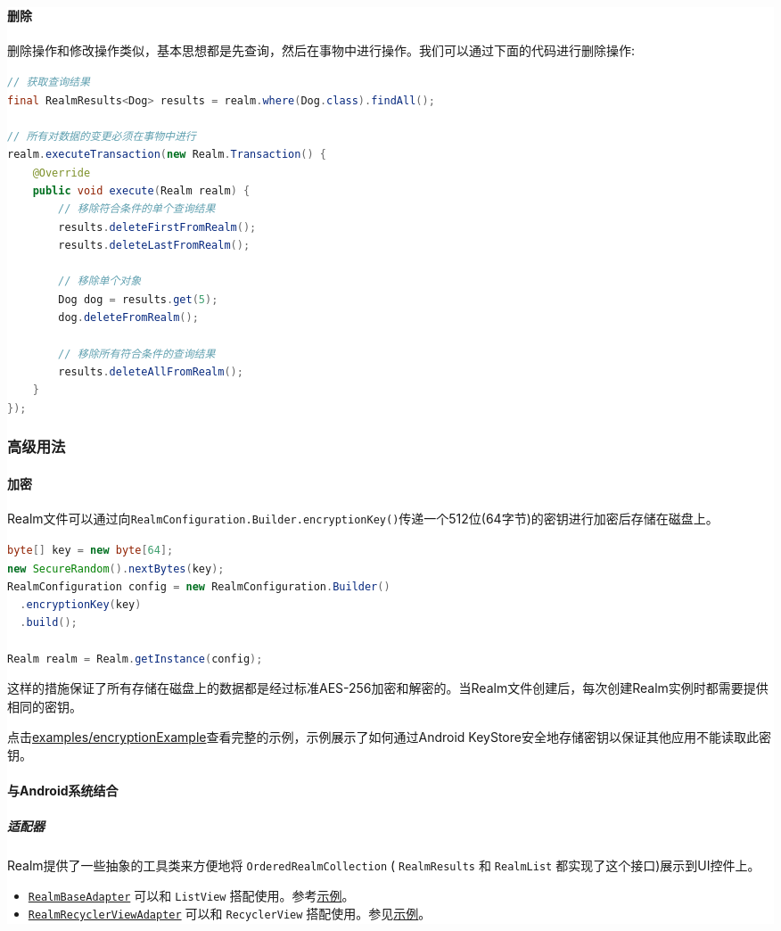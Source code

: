 #### 删除
删除操作和修改操作类似，基本思想都是先查询，然后在事物中进行操作。我们可以通过下面的代码进行删除操作:

```java
// 获取查询结果
final RealmResults<Dog> results = realm.where(Dog.class).findAll();

// 所有对数据的变更必须在事物中进行
realm.executeTransaction(new Realm.Transaction() {
    @Override
    public void execute(Realm realm) {
        // 移除符合条件的单个查询结果
        results.deleteFirstFromRealm();
        results.deleteLastFromRealm();

        // 移除单个对象
        Dog dog = results.get(5);
        dog.deleteFromRealm();

        // 移除所有符合条件的查询结果
        results.deleteAllFromRealm();
    }
});
```

### 高级用法
#### 加密
Realm文件可以通过向`RealmConfiguration.Builder.encryptionKey()`传递一个512位(64字节)的密钥进行加密后存储在磁盘上。

```java
byte[] key = new byte[64];
new SecureRandom().nextBytes(key);
RealmConfiguration config = new RealmConfiguration.Builder()
  .encryptionKey(key)
  .build();

Realm realm = Realm.getInstance(config);
```

这样的措施保证了所有存储在磁盘上的数据都是经过标准AES-256加密和解密的。当Realm文件创建后，每次创建Realm实例时都需要提供相同的密钥。

点击[examples/encryptionExample](https://github.com/realm/realm-java/tree/master/examples/encryptionExample)查看完整的示例，示例展示了如何通过Android KeyStore安全地存储密钥以保证其他应用不能读取此密钥。

#### 与Android系统结合
##### 适配器
Realm提供了一些抽象的工具类来方便地将 `OrderedRealmCollection`
( `RealmResults` 和 `RealmList` 都实现了这个接口)展示到UI控件上。

+ [`RealmBaseAdapter`](https://realm.io/docs/java/latest/adapter/io/realm/RealmBaseAdapter.html) 可以和 `ListView` 搭配使用。参考[示例](https://github.com/realm/realm-android-adapters/blob/master/example/src/main/java/io/realm/examples/adapters/ui/listview/MyListAdapter.java)。
+ [`RealmRecyclerViewAdapter`](https://realm.io/docs/java/latest/adapter/io/realm/RealmRecyclerViewAdapter.html) 可以和 `RecyclerView` 搭配使用。参见[示例](https://github.com/realm/realm-android-adapters/blob/master/example/src/main/java/io/realm/examples/adapters/ui/recyclerview/MyRecyclerViewAdapter.java)。
